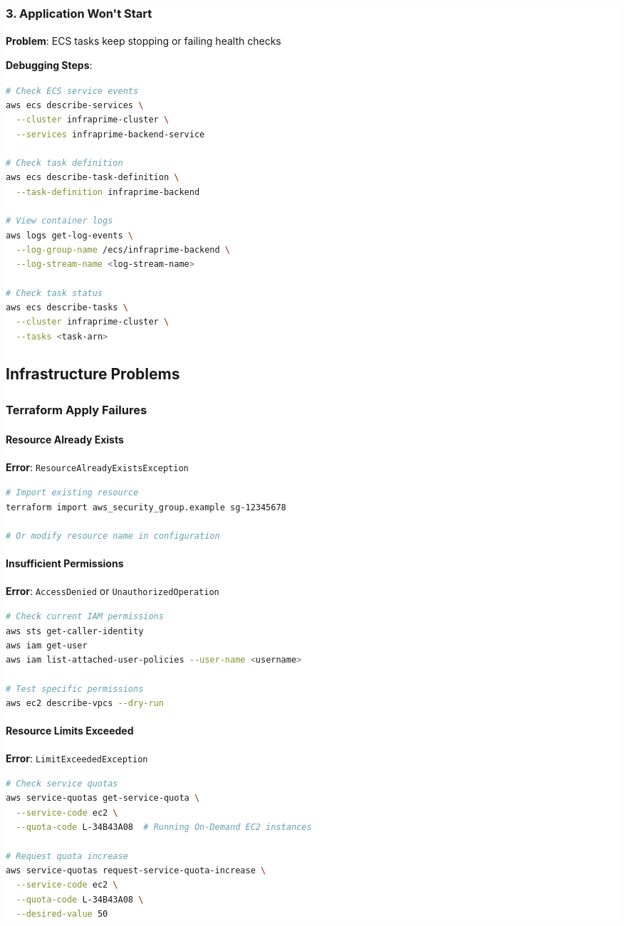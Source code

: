 ### 3. Application Won't Start
**Problem**: ECS tasks keep stopping or failing health checks

**Debugging Steps**:
```bash
# Check ECS service events
aws ecs describe-services \
  --cluster infraprime-cluster \
  --services infraprime-backend-service

# Check task definition
aws ecs describe-task-definition \
  --task-definition infraprime-backend

# View container logs
aws logs get-log-events \
  --log-group-name /ecs/infraprime-backend \
  --log-stream-name <log-stream-name>

# Check task status
aws ecs describe-tasks \
  --cluster infraprime-cluster \
  --tasks <task-arn>
```

## Infrastructure Problems

### Terraform Apply Failures

#### Resource Already Exists
**Error**: `ResourceAlreadyExistsException`
```bash
# Import existing resource
terraform import aws_security_group.example sg-12345678

# Or modify resource name in configuration
```

#### Insufficient Permissions
**Error**: `AccessDenied` or `UnauthorizedOperation`
```bash
# Check current IAM permissions
aws sts get-caller-identity
aws iam get-user
aws iam list-attached-user-policies --user-name <username>

# Test specific permissions
aws ec2 describe-vpcs --dry-run
```

#### Resource Limits Exceeded
**Error**: `LimitExceededException`
```bash
# Check service quotas
aws service-quotas get-service-quota \
  --service-code ec2 \
  --quota-code L-34B43A08  # Running On-Demand EC2 instances

# Request quota increase
aws service-quotas request-service-quota-increase \
  --service-code ec2 \
  --quota-code L-34B43A08 \
  --desired-value 50
```
